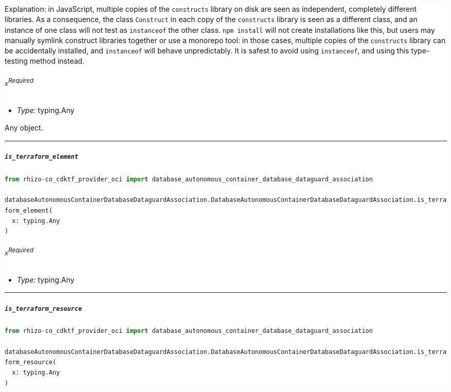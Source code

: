 Explanation: in JavaScript, multiple copies of the `constructs` library on
disk are seen as independent, completely different libraries. As a
consequence, the class `Construct` in each copy of the `constructs` library
is seen as a different class, and an instance of one class will not test as
`instanceof` the other class. `npm install` will not create installations
like this, but users may manually symlink construct libraries together or
use a monorepo tool: in those cases, multiple copies of the `constructs`
library can be accidentally installed, and `instanceof` will behave
unpredictably. It is safest to avoid using `instanceof`, and using
this type-testing method instead.

###### `x`<sup>Required</sup> <a name="x" id="rhizo-co-terraform-provider-oci.databaseAutonomousContainerDatabaseDataguardAssociation.DatabaseAutonomousContainerDatabaseDataguardAssociation.isConstruct.parameter.x"></a>

- *Type:* typing.Any

Any object.

---

##### `is_terraform_element` <a name="is_terraform_element" id="rhizo-co-terraform-provider-oci.databaseAutonomousContainerDatabaseDataguardAssociation.DatabaseAutonomousContainerDatabaseDataguardAssociation.isTerraformElement"></a>

```python
from rhizo-co_cdktf_provider_oci import database_autonomous_container_database_dataguard_association

databaseAutonomousContainerDatabaseDataguardAssociation.DatabaseAutonomousContainerDatabaseDataguardAssociation.is_terraform_element(
  x: typing.Any
)
```

###### `x`<sup>Required</sup> <a name="x" id="rhizo-co-terraform-provider-oci.databaseAutonomousContainerDatabaseDataguardAssociation.DatabaseAutonomousContainerDatabaseDataguardAssociation.isTerraformElement.parameter.x"></a>

- *Type:* typing.Any

---

##### `is_terraform_resource` <a name="is_terraform_resource" id="rhizo-co-terraform-provider-oci.databaseAutonomousContainerDatabaseDataguardAssociation.DatabaseAutonomousContainerDatabaseDataguardAssociation.isTerraformResource"></a>

```python
from rhizo-co_cdktf_provider_oci import database_autonomous_container_database_dataguard_association

databaseAutonomousContainerDatabaseDataguardAssociation.DatabaseAutonomousContainerDatabaseDataguardAssociation.is_terraform_resource(
  x: typing.Any
)
```
